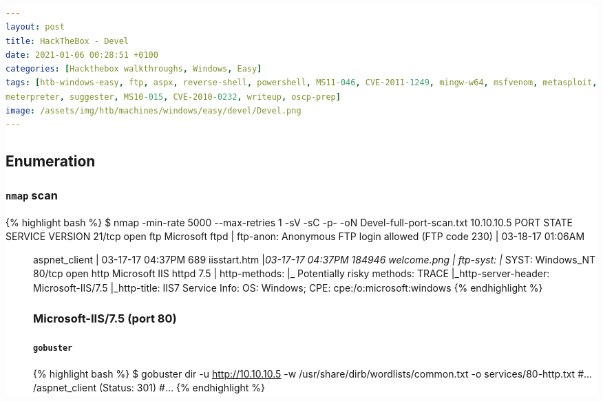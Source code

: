 ```yaml
---
layout: post
title: HackTheBox - Devel
date: 2021-01-06 00:28:51 +0100
categories: [Hackthebox walkthroughs, Windows, Easy]
tags: [htb-windows-easy, ftp, aspx, reverse-shell, powershell, MS11-046, CVE-2011-1249, mingw-w64, msfvenom, metasploit, meterpreter, suggester, MS10-015, CVE-2010-0232, writeup, oscp-prep]
image: /assets/img/htb/machines/windows/easy/devel/Devel.png
---
```



## Enumeration 

### `nmap` scan

{% highlight bash %}
$ nmap -min-rate 5000 --max-retries 1 -sV -sC -p- -oN Devel-full-port-scan.txt 10.10.10.5
PORT   STATE SERVICE VERSION
21/tcp open  ftp     Microsoft ftpd
| ftp-anon: Anonymous FTP login allowed (FTP code 230)
| 03-18-17  01:06AM       <DIR>          aspnet_client
| 03-17-17  04:37PM                  689 iisstart.htm
|_03-17-17  04:37PM               184946 welcome.png
| ftp-syst: 
|_  SYST: Windows_NT
80/tcp open  http    Microsoft IIS httpd 7.5
| http-methods: 
|_  Potentially risky methods: TRACE
|_http-server-header: Microsoft-IIS/7.5
|_http-title: IIS7
Service Info: OS: Windows; CPE: cpe:/o:microsoft:windows
{% endhighlight %}

### Microsoft-IIS/7.5 (port 80)

#### `gobuster`

{% highlight bash %}
$ gobuster dir -u http://10.10.10.5 -w /usr/share/dirb/wordlists/common.txt -o services/80-http.txt
#...
/aspnet_client (Status: 301)
#...
{% endhighlight %}
